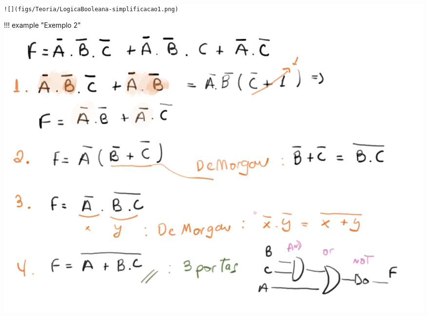     ![](figs/Teoria/LogicaBooleana-simplificacao1.png)

!!! example "Exemplo 2"
    ![](figs/Teoria/LogicaBooleana-simplificacao2.png)

